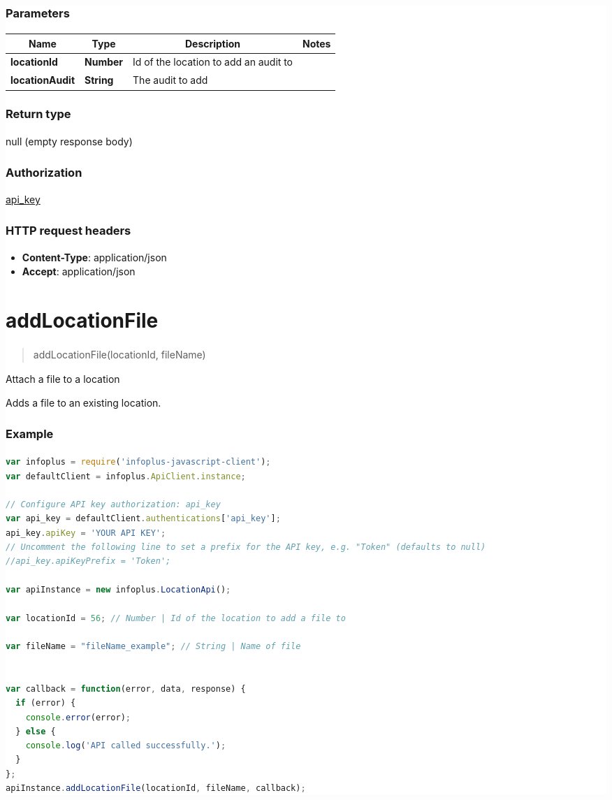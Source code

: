 ### Parameters

Name | Type | Description  | Notes
------------- | ------------- | ------------- | -------------
 **locationId** | **Number**| Id of the location to add an audit to | 
 **locationAudit** | **String**| The audit to add | 

### Return type

null (empty response body)

### Authorization

[api_key](../README.md#api_key)

### HTTP request headers

 - **Content-Type**: application/json
 - **Accept**: application/json

<a name="addLocationFile"></a>
# **addLocationFile**
> addLocationFile(locationId, fileName)

Attach a file to a location

Adds a file to an existing location.

### Example
```javascript
var infoplus = require('infoplus-javascript-client');
var defaultClient = infoplus.ApiClient.instance;

// Configure API key authorization: api_key
var api_key = defaultClient.authentications['api_key'];
api_key.apiKey = 'YOUR API KEY';
// Uncomment the following line to set a prefix for the API key, e.g. "Token" (defaults to null)
//api_key.apiKeyPrefix = 'Token';

var apiInstance = new infoplus.LocationApi();

var locationId = 56; // Number | Id of the location to add a file to

var fileName = "fileName_example"; // String | Name of file


var callback = function(error, data, response) {
  if (error) {
    console.error(error);
  } else {
    console.log('API called successfully.');
  }
};
apiInstance.addLocationFile(locationId, fileName, callback);
```
